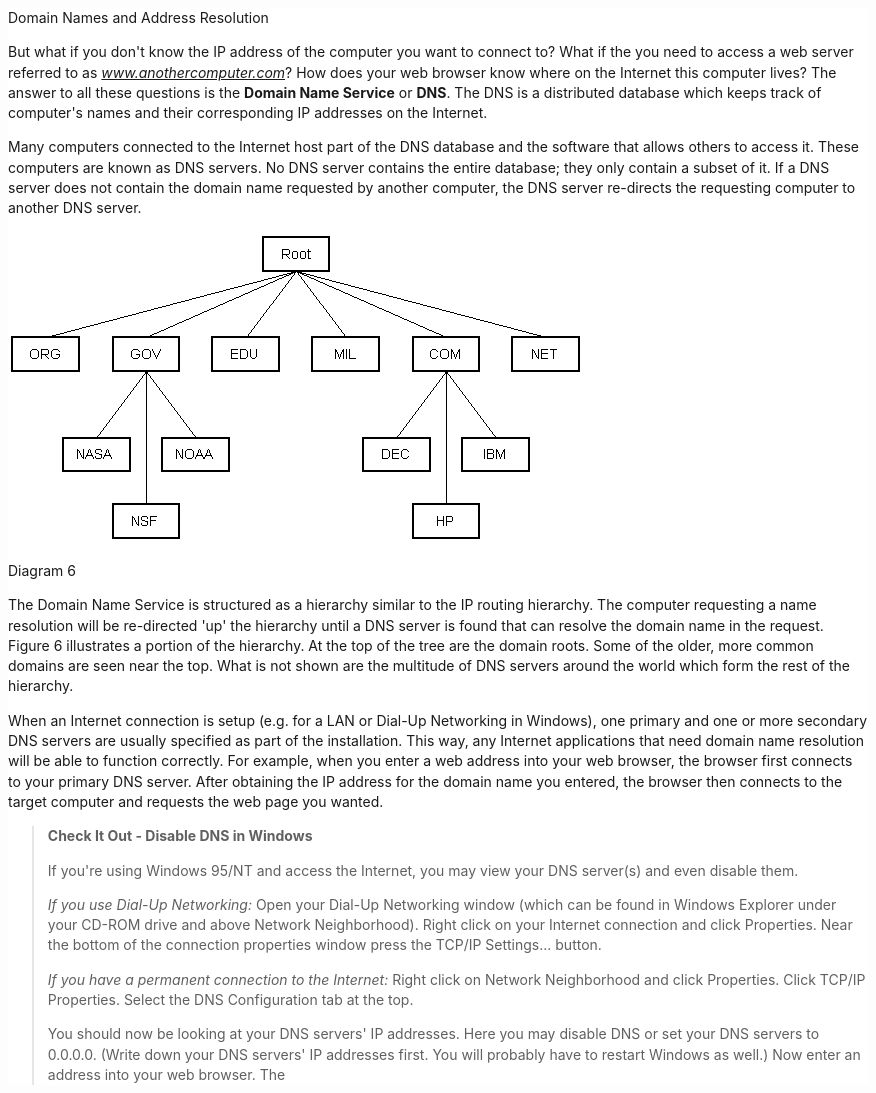 Domain Names and Address Resolution

But what if you don't know the IP address of the computer you want to connect to? What if the you need to access a web server referred to as _www.anothercomputer.com_? How does your web browser know where on the Internet this computer lives? The answer to all these questions is the **Domain Name Service** or **DNS**. The DNS is a distributed database which keeps track of computer's names and their corresponding IP addresses on the Internet.

Many computers connected to the Internet host part of the DNS database and the software that allows others to access it. These computers are known as DNS servers. No DNS server contains the entire database; they only contain a subset of it. If a DNS server does not contain the domain name requested by another computer, the DNS server re-directs the requesting computer to another DNS server.  
  

![Diagram 6](images/ruswp_diag6.gif)

Diagram 6

The Domain Name Service is structured as a hierarchy similar to the IP routing hierarchy. The computer requesting a name resolution will be re-directed 'up' the hierarchy until a DNS server is found that can resolve the domain name in the request. Figure 6 illustrates a portion of the hierarchy. At the top of the tree are the domain roots. Some of the older, more common domains are seen near the top. What is not shown are the multitude of DNS servers around the world which form the rest of the hierarchy.

When an Internet connection is setup (e.g. for a LAN or Dial-Up Networking in Windows), one primary and one or more secondary DNS servers are usually specified as part of the installation. This way, any Internet applications that need domain name resolution will be able to function correctly. For example, when you enter a web address into your web browser, the browser first connects to your primary DNS server. After obtaining the IP address for the domain name you entered, the browser then connects to the target computer and requests the web page you wanted.

> **Check It Out - Disable DNS in Windows**
> 
> If you're using Windows 95/NT and access the Internet, you may view
> your DNS server(s) and even disable them.
> 
> _If you use Dial-Up Networking:_   Open your Dial-Up Networking window (which can be found in Windows Explorer under your CD-ROM drive and
> above Network Neighborhood). Right click on your Internet connection
> and click Properties. Near the bottom of the connection properties
> window press the TCP/IP Settings... button.
> 
> _If you have a permanent connection to the Internet:_   Right click on Network Neighborhood and click Properties. Click TCP/IP Properties.
> Select the DNS Configuration tab at the top.
> 
> You should now be looking at your DNS servers' IP addresses. Here you
> may disable DNS or set your DNS servers to 0.0.0.0. (Write down your
> DNS servers' IP addresses first. You will probably have to restart
> Windows as well.) Now enter an address into your web browser. The